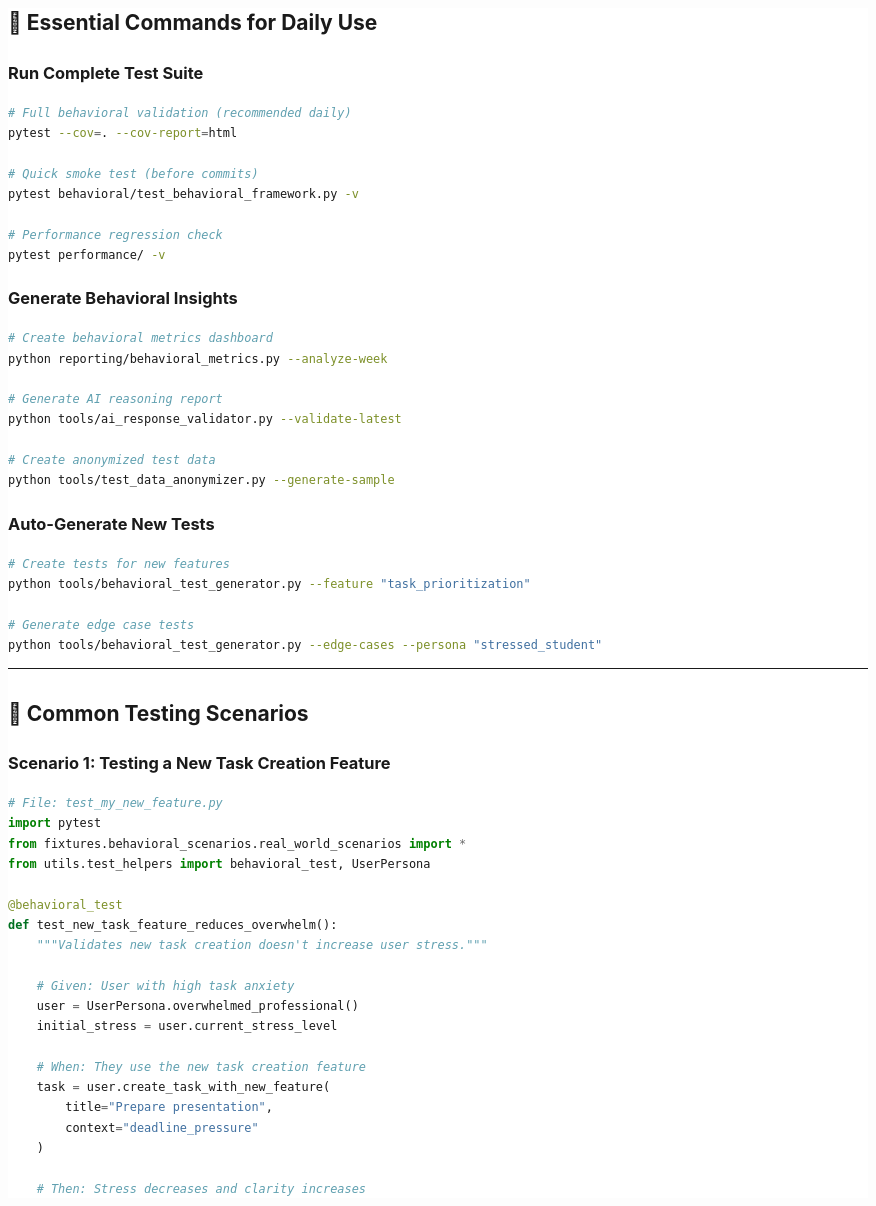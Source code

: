 
## 🎯 Essential Commands for Daily Use

### **Run Complete Test Suite**
```bash
# Full behavioral validation (recommended daily)
pytest --cov=. --cov-report=html

# Quick smoke test (before commits)
pytest behavioral/test_behavioral_framework.py -v

# Performance regression check
pytest performance/ -v
```

### **Generate Behavioral Insights**
```bash
# Create behavioral metrics dashboard
python reporting/behavioral_metrics.py --analyze-week

# Generate AI reasoning report
python tools/ai_response_validator.py --validate-latest

# Create anonymized test data
python tools/test_data_anonymizer.py --generate-sample
```

### **Auto-Generate New Tests**
```bash
# Create tests for new features
python tools/behavioral_test_generator.py --feature "task_prioritization"

# Generate edge case tests
python tools/behavioral_test_generator.py --edge-cases --persona "stressed_student"
```

---

## 📖 Common Testing Scenarios

### **Scenario 1: Testing a New Task Creation Feature**

```python
# File: test_my_new_feature.py
import pytest
from fixtures.behavioral_scenarios.real_world_scenarios import *
from utils.test_helpers import behavioral_test, UserPersona

@behavioral_test
def test_new_task_feature_reduces_overwhelm():
    """Validates new task creation doesn't increase user stress."""
    
    # Given: User with high task anxiety
    user = UserPersona.overwhelmed_professional()
    initial_stress = user.current_stress_level
    
    # When: They use the new task creation feature
    task = user.create_task_with_new_feature(
        title="Prepare presentation",
        context="deadline_pressure"
    )
    
    # Then: Stress decreases and clarity increases
```